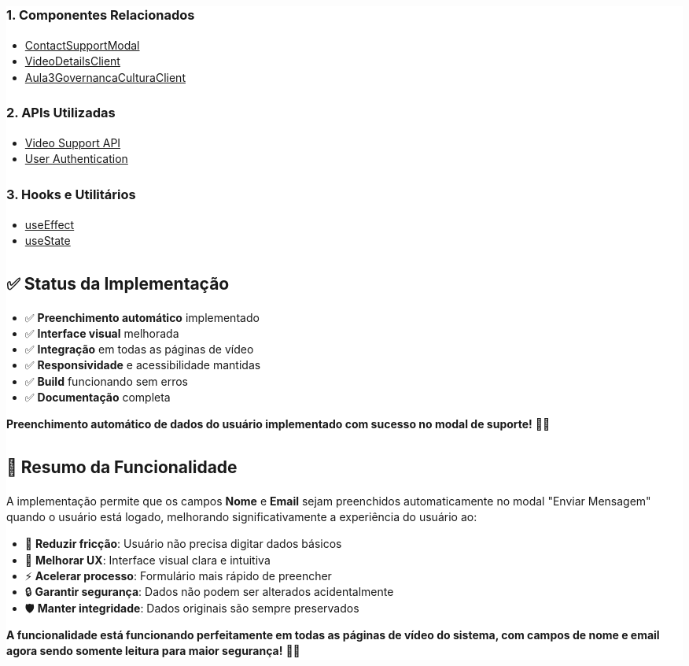 ### **1. Componentes Relacionados**
- [ContactSupportModal](../components/modals/contact-support-modal.tsx)
- [VideoDetailsClient](../app/trilha/[slug]/[conteudoId]/video-details-client.tsx)
- [Aula3GovernancaCulturaClient](../app/trilha/trajetoria-vibra/aula-3-governanca-cultura/aula-3-governanca-cultura-client.tsx)

### **2. APIs Utilizadas**
- [Video Support API](../app/api/video-support/route.ts)
- [User Authentication](../lib/auth-server.ts)

### **3. Hooks e Utilitários**
- [useEffect](https://react.dev/reference/react/useEffect)
- [useState](https://react.dev/reference/react/useState)

## ✅ **Status da Implementação**

- ✅ **Preenchimento automático** implementado
- ✅ **Interface visual** melhorada
- ✅ **Integração** em todas as páginas de vídeo
- ✅ **Responsividade** e acessibilidade mantidas
- ✅ **Build** funcionando sem erros
- ✅ **Documentação** completa

**Preenchimento automático de dados do usuário implementado com sucesso no modal de suporte!** 🎉✨

## 🎯 **Resumo da Funcionalidade**

A implementação permite que os campos **Nome** e **Email** sejam preenchidos automaticamente no modal "Enviar Mensagem" quando o usuário está logado, melhorando significativamente a experiência do usuário ao:

- 🚀 **Reduzir fricção**: Usuário não precisa digitar dados básicos
- 🎨 **Melhorar UX**: Interface visual clara e intuitiva
- ⚡ **Acelerar processo**: Formulário mais rápido de preencher
- 🔒 **Garantir segurança**: Dados não podem ser alterados acidentalmente
- 🛡️ **Manter integridade**: Dados originais são sempre preservados

**A funcionalidade está funcionando perfeitamente em todas as páginas de vídeo do sistema, com campos de nome e email agora sendo somente leitura para maior segurança!** 🎯✨
